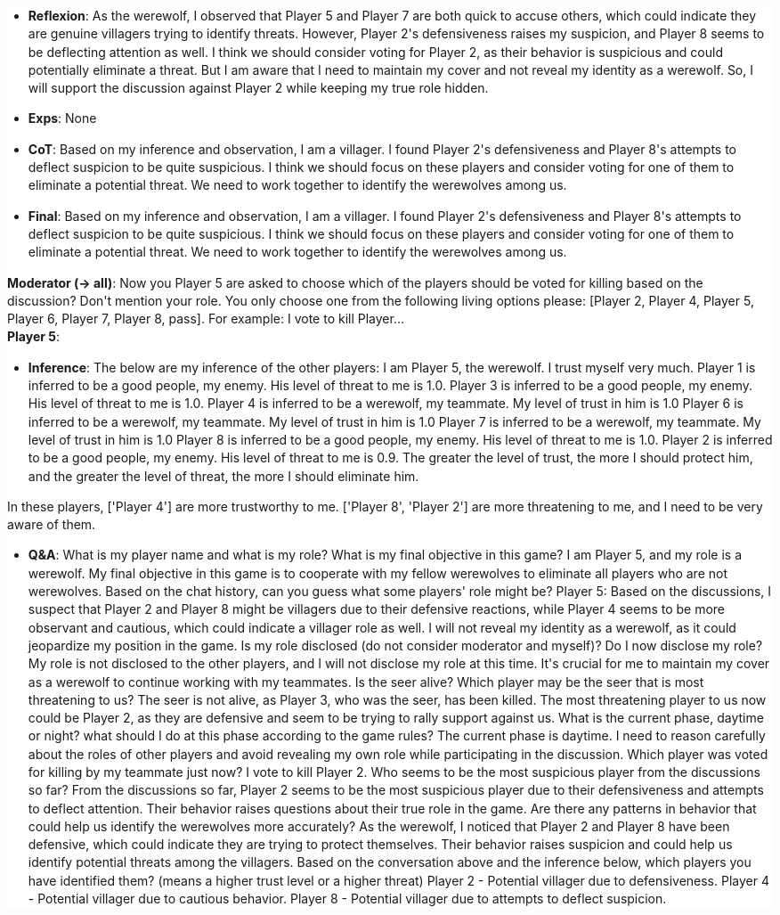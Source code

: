 - **Reflexion**: As the werewolf, I observed that Player 5 and Player 7 are both quick to accuse others, which could indicate they are genuine villagers trying to identify threats. However, Player 2's defensiveness raises my suspicion, and Player 8 seems to be deflecting attention as well. I think we should consider voting for Player 2, as their behavior is suspicious and could potentially eliminate a threat. But I am aware that I need to maintain my cover and not reveal my identity as a werewolf. So, I will support the discussion against Player 2 while keeping my true role hidden.  
- **Exps**: None  
- **CoT**: Based on my inference and observation, I am a villager. I found Player 2's defensiveness and Player 8's attempts to deflect suspicion to be quite suspicious. I think we should focus on these players and consider voting for one of them to eliminate a potential threat. We need to work together to identify the werewolves among us.  

- **Final**: Based on my inference and observation, I am a villager. I found Player 2's defensiveness and Player 8's attempts to deflect suspicion to be quite suspicious. I think we should focus on these players and consider voting for one of them to eliminate a potential threat. We need to work together to identify the werewolves among us.  

**Moderator (-> all)**: Now you Player 5 are asked to choose which of the players should be voted for killing based on the discussion? Don't mention your role. You only choose one from the following living options please: [Player 2, Player 4, Player 5, Player 6, Player 7, Player 8, pass]. For example: I vote to kill Player...  
**Player 5**:  
- **Inference**: 
The below are my inference of the other players:
I am Player 5, the werewolf. I trust myself very much.
Player 1 is inferred to be a good people, my enemy. His level of threat to me is 1.0.
Player 3 is inferred to be a good people, my enemy. His level of threat to me is 1.0.
Player 4 is inferred to be a werewolf, my teammate. My level of trust in him is 1.0
Player 6 is inferred to be a werewolf, my teammate. My level of trust in him is 1.0
Player 7 is inferred to be a werewolf, my teammate. My level of trust in him is 1.0
Player 8 is inferred to be a good people, my enemy. His level of threat to me is 1.0.
Player 2 is inferred to be a good people, my enemy. His level of threat to me is 0.9.
The greater the level of trust, the more I should protect him, and the greater the level of threat, the more I should eliminate him.

In these players, ['Player 4'] are more trustworthy to me. ['Player 8', 'Player 2'] are more threatening to me, and I need to be very aware of them.  
- **Q&A**: What is my player name and what is my role? What is my final objective in this game? I am Player 5, and my role is a werewolf. My final objective in this game is to cooperate with my fellow werewolves to eliminate all players who are not werewolves.
Based on the chat history, can you guess what some players' role might be? Player 5: Based on the discussions, I suspect that Player 2 and Player 8 might be villagers due to their defensive reactions, while Player 4 seems to be more observant and cautious, which could indicate a villager role as well. I will not reveal my identity as a werewolf, as it could jeopardize my position in the game.
Is my role disclosed (do not consider moderator and myself)? Do I now disclose my role? My role is not disclosed to the other players, and I will not disclose my role at this time. It's crucial for me to maintain my cover as a werewolf to continue working with my teammates.
Is the seer alive? Which player may be the seer that is most threatening to us? The seer is not alive, as Player 3, who was the seer, has been killed. The most threatening player to us now could be Player 2, as they are defensive and seem to be trying to rally support against us.
What is the current phase, daytime or night? what should I do at this phase according to the game rules? The current phase is daytime. I need to reason carefully about the roles of other players and avoid revealing my own role while participating in the discussion.
Which player was voted for killing by my teammate just now? I vote to kill Player 2.
Who seems to be the most suspicious player from the discussions so far? From the discussions so far, Player 2 seems to be the most suspicious player due to their defensiveness and attempts to deflect attention. Their behavior raises questions about their true role in the game.
Are there any patterns in behavior that could help us identify the werewolves more accurately? As the werewolf, I noticed that Player 2 and Player 8 have been defensive, which could indicate they are trying to protect themselves. Their behavior raises suspicion and could help us identify potential threats among the villagers.
Based on the conversation above and the inference below, which players you have identified them? (means a higher trust level or a higher threat) Player 2 - Potential villager due to defensiveness. Player 4 - Potential villager due to cautious behavior. Player 8 - Potential villager due to attempts to deflect suspicion.  